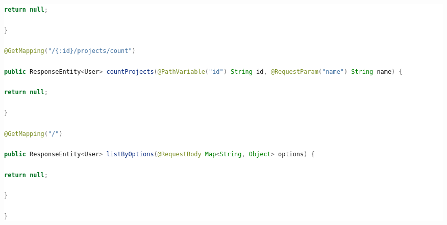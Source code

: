 ```java
return null;

}

@GetMapping("/{:id}/projects/count")

public ResponseEntity<User> countProjects(@PathVariable("id") String id, @RequestParam("name") String name) {

return null;

}

@GetMapping("/")

public ResponseEntity<User> listByOptions(@RequestBody Map<String, Object> options) {

return null;

}

}
```
